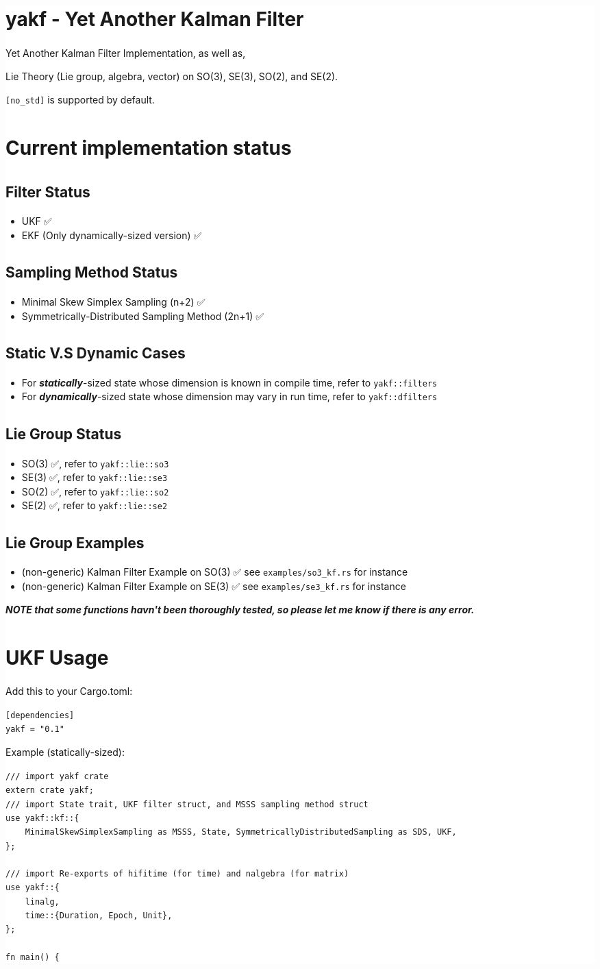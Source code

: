 # yakf - Yet Another Kalman Filter
Yet Another Kalman Filter Implementation, as well as, 

Lie Theory (Lie group, algebra, vector) on SO(3), SE(3), SO(2), and SE(2).

`[no_std]` is supported by default.

# Current implementation status

## Filter Status
* UKF ✅ 
* EKF (Only dynamically-sized version) ✅ 

## Sampling Method Status
* Minimal Skew Simplex Sampling (n+2) ✅
* Symmetrically-Distributed Sampling Method (2n+1) ✅

## Static V.S Dynamic Cases
* For ***statically***-sized state whose dimension is known in compile time, refer to `yakf::filters`
* For ***dynamically***-sized state whose dimension may vary in run time, refer to `yakf::dfilters`

## Lie Group Status
* SO(3) ✅, refer to `yakf::lie::so3`
* SE(3) ✅, refer to `yakf::lie::se3`
* SO(2) ✅, refer to `yakf::lie::so2`
* SE(2) ✅, refer to `yakf::lie::se2`

## Lie Group Examples
* (non-generic) Kalman Filter Example on SO(3) ✅ see `examples/so3_kf.rs` for instance
* (non-generic) Kalman Filter Example on SE(3) ✅ see `examples/se3_kf.rs` for instance


***NOTE that some functions havn't been thoroughly tested, so please let me know if there is any error.***

# UKF Usage
Add this to your Cargo.toml:
```
[dependencies]
yakf = "0.1"
```

Example (statically-sized):
```
/// import yakf crate
extern crate yakf;
/// import State trait, UKF filter struct, and MSSS sampling method struct
use yakf::kf::{
    MinimalSkewSimplexSampling as MSSS, State, SymmetricallyDistributedSampling as SDS, UKF,
};

/// import Re-exports of hifitime (for time) and nalgebra (for matrix)
use yakf::{
    linalg,
    time::{Duration, Epoch, Unit},
};

fn main() {
```